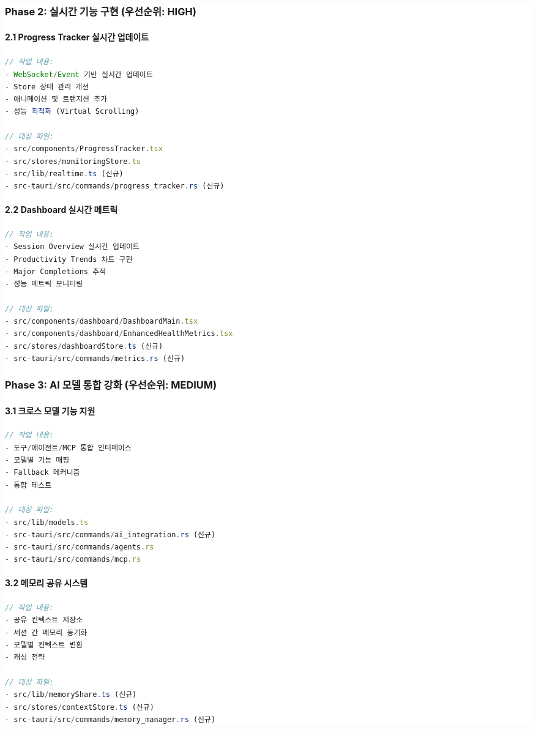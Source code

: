 ### Phase 2: 실시간 기능 구현 (우선순위: HIGH)

#### 2.1 Progress Tracker 실시간 업데이트
```typescript
// 작업 내용:
- WebSocket/Event 기반 실시간 업데이트
- Store 상태 관리 개선
- 애니메이션 및 트랜지션 추가
- 성능 최적화 (Virtual Scrolling)

// 대상 파일:
- src/components/ProgressTracker.tsx
- src/stores/monitoringStore.ts
- src/lib/realtime.ts (신규)
- src-tauri/src/commands/progress_tracker.rs (신규)
```

#### 2.2 Dashboard 실시간 메트릭
```typescript
// 작업 내용:
- Session Overview 실시간 업데이트
- Productivity Trends 차트 구현
- Major Completions 추적
- 성능 메트릭 모니터링

// 대상 파일:
- src/components/dashboard/DashboardMain.tsx
- src/components/dashboard/EnhancedHealthMetrics.tsx
- src/stores/dashboardStore.ts (신규)
- src-tauri/src/commands/metrics.rs (신규)
```

### Phase 3: AI 모델 통합 강화 (우선순위: MEDIUM)

#### 3.1 크로스 모델 기능 지원
```typescript
// 작업 내용:
- 도구/에이전트/MCP 통합 인터페이스
- 모델별 기능 매핑
- Fallback 메커니즘
- 통합 테스트

// 대상 파일:
- src/lib/models.ts
- src-tauri/src/commands/ai_integration.rs (신규)
- src-tauri/src/commands/agents.rs
- src-tauri/src/commands/mcp.rs
```

#### 3.2 메모리 공유 시스템
```typescript
// 작업 내용:
- 공유 컨텍스트 저장소
- 세션 간 메모리 동기화
- 모델별 컨텍스트 변환
- 캐싱 전략

// 대상 파일:
- src/lib/memoryShare.ts (신규)
- src/stores/contextStore.ts (신규)
- src-tauri/src/commands/memory_manager.rs (신규)
```
